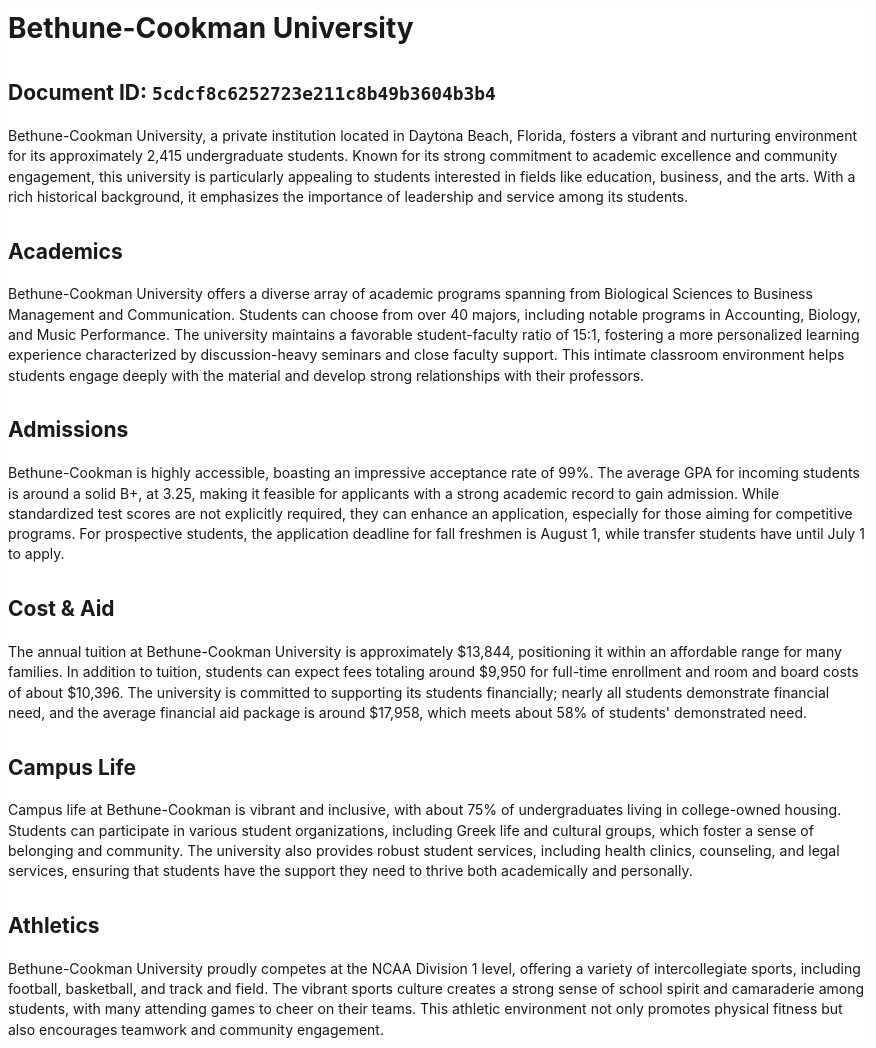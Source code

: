 # Bethune-Cookman University

**Document ID:** `5cdcf8c6252723e211c8b49b3604b3b4`
---

Bethune-Cookman University, a private institution located in Daytona Beach, Florida, fosters a vibrant and nurturing environment for its approximately 2,415 undergraduate students. Known for its strong commitment to academic excellence and community engagement, this university is particularly appealing to students interested in fields like education, business, and the arts. With a rich historical background, it emphasizes the importance of leadership and service among its students.

## Academics
Bethune-Cookman University offers a diverse array of academic programs spanning from Biological Sciences to Business Management and Communication. Students can choose from over 40 majors, including notable programs in Accounting, Biology, and Music Performance. The university maintains a favorable student-faculty ratio of 15:1, fostering a more personalized learning experience characterized by discussion-heavy seminars and close faculty support. This intimate classroom environment helps students engage deeply with the material and develop strong relationships with their professors.

## Admissions
Bethune-Cookman is highly accessible, boasting an impressive acceptance rate of 99%. The average GPA for incoming students is around a solid B+, at 3.25, making it feasible for applicants with a strong academic record to gain admission. While standardized test scores are not explicitly required, they can enhance an application, especially for those aiming for competitive programs. For prospective students, the application deadline for fall freshmen is August 1, while transfer students have until July 1 to apply.

## Cost & Aid
The annual tuition at Bethune-Cookman University is approximately $13,844, positioning it within an affordable range for many families. In addition to tuition, students can expect fees totaling around $9,950 for full-time enrollment and room and board costs of about $10,396. The university is committed to supporting its students financially; nearly all students demonstrate financial need, and the average financial aid package is around $17,958, which meets about 58% of students' demonstrated need.

## Campus Life
Campus life at Bethune-Cookman is vibrant and inclusive, with about 75% of undergraduates living in college-owned housing. Students can participate in various student organizations, including Greek life and cultural groups, which foster a sense of belonging and community. The university also provides robust student services, including health clinics, counseling, and legal services, ensuring that students have the support they need to thrive both academically and personally.

## Athletics
Bethune-Cookman University proudly competes at the NCAA Division 1 level, offering a variety of intercollegiate sports, including football, basketball, and track and field. The vibrant sports culture creates a strong sense of school spirit and camaraderie among students, with many attending games to cheer on their teams. This athletic environment not only promotes physical fitness but also encourages teamwork and community engagement.
